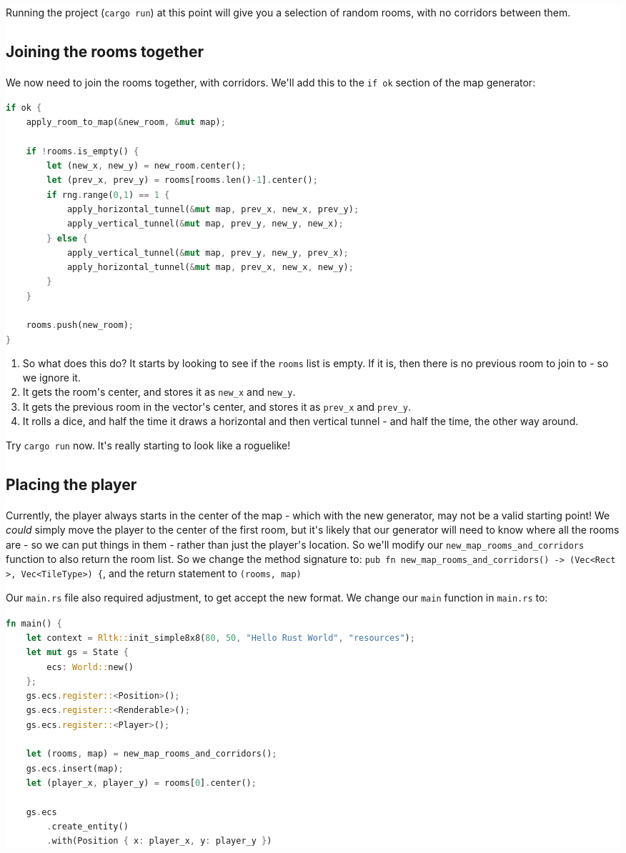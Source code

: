 Running the project (`cargo run`) at this point will give you a selection of random rooms, with no corridors between them.

## Joining the rooms together

We now need to join the rooms together, with corridors. We'll add this to the `if ok` section of the map generator:

```rust
if ok {
    apply_room_to_map(&new_room, &mut map);

    if !rooms.is_empty() {
        let (new_x, new_y) = new_room.center();
        let (prev_x, prev_y) = rooms[rooms.len()-1].center();
        if rng.range(0,1) == 1 {
            apply_horizontal_tunnel(&mut map, prev_x, new_x, prev_y);
            apply_vertical_tunnel(&mut map, prev_y, new_y, new_x);
        } else {
            apply_vertical_tunnel(&mut map, prev_y, new_y, prev_x);
            apply_horizontal_tunnel(&mut map, prev_x, new_x, new_y);
        }
    }

    rooms.push(new_room);
}
```

1. So what does this do? It starts by looking to see if the `rooms` list is empty. If it is, then there is no previous room to join to - so we ignore it.
2. It gets the room's center, and stores it as `new_x` and `new_y`.
3. It gets the previous room in the vector's center, and stores it as `prev_x` and `prev_y`.
4. It rolls a dice, and half the time it draws a horizontal and then vertical tunnel - and half the time, the other way around.

Try `cargo run` now. It's really starting to look like a roguelike!

## Placing the player

Currently, the player always starts in the center of the map - which with the new generator, may not be a valid starting point! We *could* simply move the player to the center of the first room, but it's likely that our generator will need to know where all the rooms are - so we can put things in them - rather than just the player's location. So we'll modify our `new_map_rooms_and_corridors` function to also return the room list. So we change the method signature to: `pub fn new_map_rooms_and_corridors() -> (Vec<Rect>, Vec<TileType>) {`, and the return statement to `(rooms, map)`

Our `main.rs` file also required adjustment, to get accept the new format. We change our `main` function in `main.rs` to:

```rust
fn main() {
    let context = Rltk::init_simple8x8(80, 50, "Hello Rust World", "resources");
    let mut gs = State {
        ecs: World::new()
    };
    gs.ecs.register::<Position>();
    gs.ecs.register::<Renderable>();
    gs.ecs.register::<Player>();

    let (rooms, map) = new_map_rooms_and_corridors();
    gs.ecs.insert(map);
    let (player_x, player_y) = rooms[0].center();

    gs.ecs
        .create_entity()
        .with(Position { x: player_x, y: player_y })
```